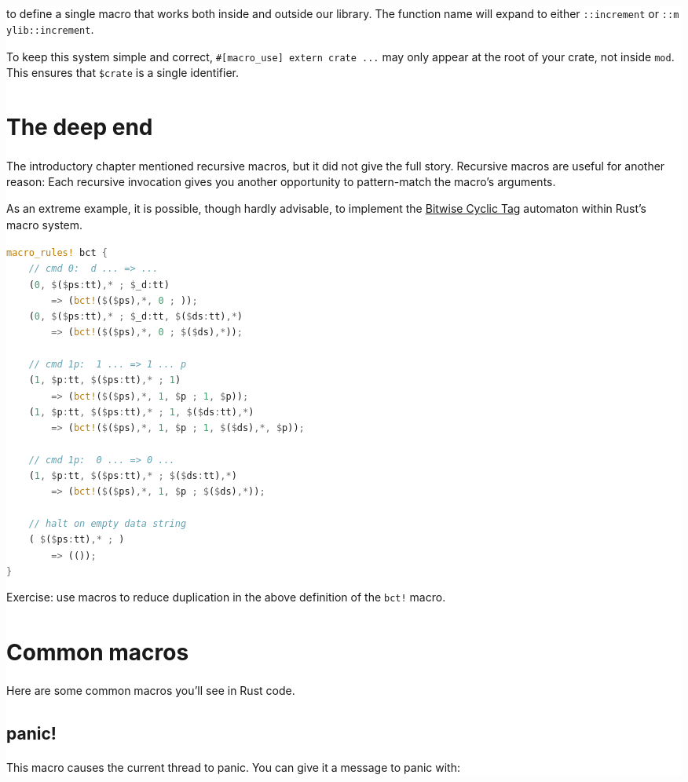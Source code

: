 to define a single macro that works both inside and outside our library. The
function name will expand to either `::increment` or `::mylib::increment`.

To keep this system simple and correct, `#[macro_use] extern crate ...` may
only appear at the root of your crate, not inside `mod`. This ensures that
`$crate` is a single identifier.

# The deep end

The introductory chapter mentioned recursive macros, but it did not give the
full story. Recursive macros are useful for another reason: Each recursive
invocation gives you another opportunity to pattern-match the macro’s
arguments.

As an extreme example, it is possible, though hardly advisable, to implement
the [Bitwise Cyclic Tag](http://esolangs.org/wiki/Bitwise_Cyclic_Tag) automaton
within Rust’s macro system.

```rust
macro_rules! bct {
    // cmd 0:  d ... => ...
    (0, $($ps:tt),* ; $_d:tt)
        => (bct!($($ps),*, 0 ; ));
    (0, $($ps:tt),* ; $_d:tt, $($ds:tt),*)
        => (bct!($($ps),*, 0 ; $($ds),*));

    // cmd 1p:  1 ... => 1 ... p
    (1, $p:tt, $($ps:tt),* ; 1)
        => (bct!($($ps),*, 1, $p ; 1, $p));
    (1, $p:tt, $($ps:tt),* ; 1, $($ds:tt),*)
        => (bct!($($ps),*, 1, $p ; 1, $($ds),*, $p));

    // cmd 1p:  0 ... => 0 ...
    (1, $p:tt, $($ps:tt),* ; $($ds:tt),*)
        => (bct!($($ps),*, 1, $p ; $($ds),*));

    // halt on empty data string
    ( $($ps:tt),* ; )
        => (());
}
```

Exercise: use macros to reduce duplication in the above definition of the
`bct!` macro.

# Common macros

Here are some common macros you’ll see in Rust code.

## panic!

This macro causes the current thread to panic. You can give it a message
to panic with:


[vector]: vectors.html
[^actual]: The actual definition of `vec!` in libcollections differs from the
[their own little grammar]: ../reference.html#macros
[a GNU C extension]: https://gcc.gnu.org/onlinedocs/gcc/Statement-Exprs.html
[hygienic macro system]: http://en.wikipedia.org/wiki/Hygienic_macro
[items]: ../reference.html#items
[ast]: glossary.html#abstract-syntax-tree
[item]: ../reference.html#items